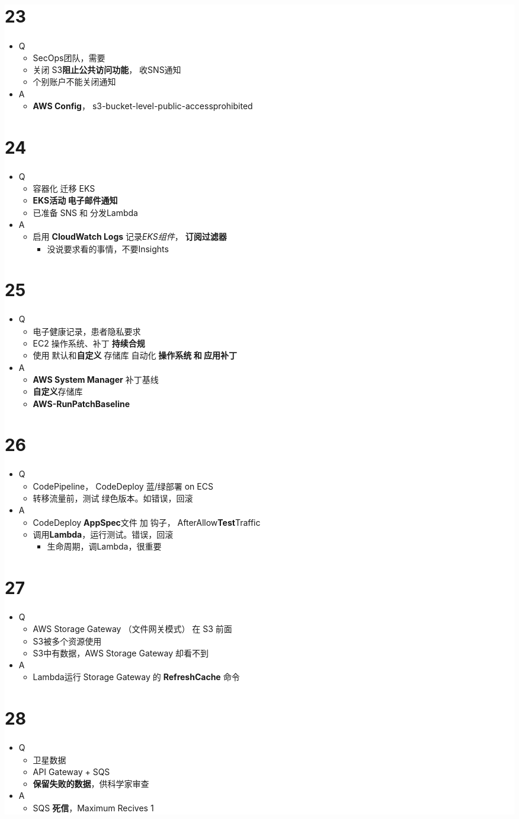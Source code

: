 # 23
* Q
    * SecOps团队，需要
    * 关闭 S3**阻止公共访问功能**， 收SNS通知
    * 个别账户不能关闭通知
* A
    * **AWS Config**， s3-bucket-level-public-accessprohibited
    
# 24
* Q
    * 容器化 迁移 EKS
    * **EKS活动 电子邮件通知**
    * 已准备 SNS 和 分发Lambda
* A
    * 启用 **CloudWatch Logs** 记录*EKS组件*， **订阅过滤器**
        * 没说要求看的事情，不要Insights
    
# 25
* Q
    * 电子健康记录，患者隐私要求
    * EC2 操作系统、补丁 **持续合规**
    * 使用 默认和**自定义** 存储库 自动化 **操作系统 和 应用补丁**
* A
    * **AWS System Manager** 补丁基线
    * **自定义**存储库
    * **AWS-RunPatchBaseline**

# 26
* Q
    * CodePipeline， CodeDeploy 蓝/绿部署 on ECS
    * 转移流量前，测试 绿色版本。如错误，回滚
* A
    * CodeDeploy **AppSpec**文件 加 钩子， AfterAllow**Test**Traffic
    * 调用**Lambda**，运行测试。错误，回滚
        * 生命周期，调Lambda，很重要
    
# 27
* Q
    * AWS Storage Gateway （文件网关模式） 在 S3 前面
    * S3被多个资源使用
    * S3中有数据，AWS Storage Gateway 却看不到
* A
    * Lambda运行 Storage Gateway 的 **RefreshCache** 命令
    
# 28
* Q
    * 卫星数据
    * API Gateway + SQS
    * **保留失败的数据**，供科学家审查
* A
    * SQS **死信**，Maximum Recives 1
    